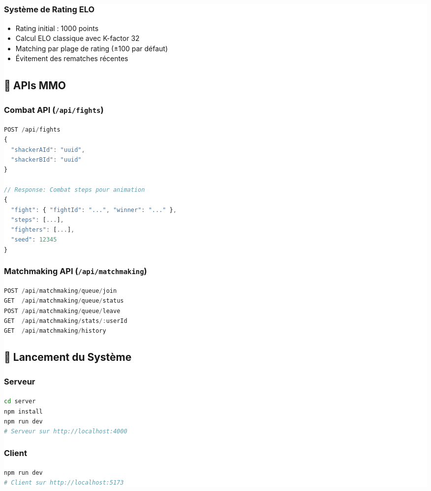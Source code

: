 
### Système de Rating ELO
- Rating initial : 1000 points
- Calcul ELO classique avec K-factor 32
- Matching par plage de rating (±100 par défaut)
- Évitement des rematches récentes

## 🔧 APIs MMO

### Combat API (`/api/fights`)
```javascript
POST /api/fights
{
  "shackerAId": "uuid",
  "shackerBId": "uuid"
}

// Response: Combat steps pour animation
{
  "fight": { "fightId": "...", "winner": "..." },
  "steps": [...],
  "fighters": [...],
  "seed": 12345
}
```

### Matchmaking API (`/api/matchmaking`)
```javascript
POST /api/matchmaking/queue/join
GET  /api/matchmaking/queue/status  
POST /api/matchmaking/queue/leave
GET  /api/matchmaking/stats/:userId
GET  /api/matchmaking/history
```

## 🚀 Lancement du Système

### Serveur
```bash
cd server
npm install
npm run dev
# Serveur sur http://localhost:4000
```

### Client  
```bash
npm run dev
# Client sur http://localhost:5173
```
